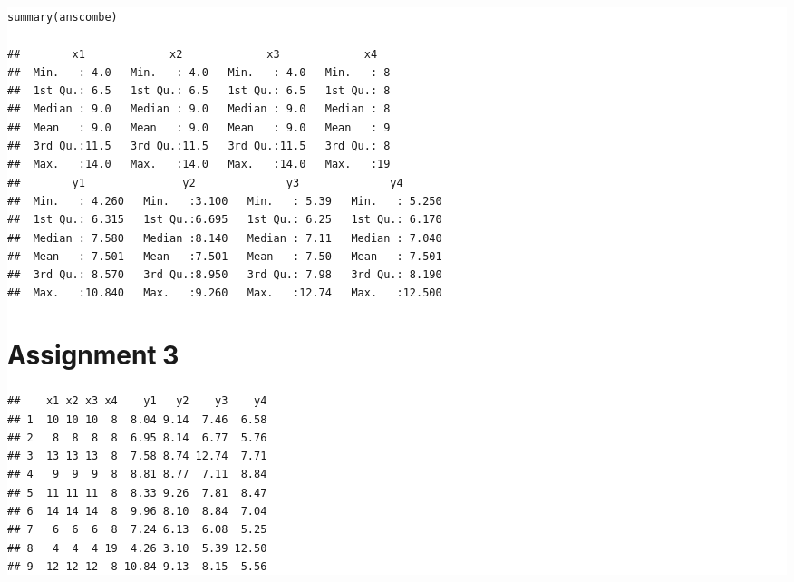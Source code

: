    summary(anscombe)

    ##        x1             x2             x3             x4    
    ##  Min.   : 4.0   Min.   : 4.0   Min.   : 4.0   Min.   : 8  
    ##  1st Qu.: 6.5   1st Qu.: 6.5   1st Qu.: 6.5   1st Qu.: 8  
    ##  Median : 9.0   Median : 9.0   Median : 9.0   Median : 8  
    ##  Mean   : 9.0   Mean   : 9.0   Mean   : 9.0   Mean   : 9  
    ##  3rd Qu.:11.5   3rd Qu.:11.5   3rd Qu.:11.5   3rd Qu.: 8  
    ##  Max.   :14.0   Max.   :14.0   Max.   :14.0   Max.   :19  
    ##        y1               y2              y3              y4        
    ##  Min.   : 4.260   Min.   :3.100   Min.   : 5.39   Min.   : 5.250  
    ##  1st Qu.: 6.315   1st Qu.:6.695   1st Qu.: 6.25   1st Qu.: 6.170  
    ##  Median : 7.580   Median :8.140   Median : 7.11   Median : 7.040  
    ##  Mean   : 7.501   Mean   :7.501   Mean   : 7.50   Mean   : 7.501  
    ##  3rd Qu.: 8.570   3rd Qu.:8.950   3rd Qu.: 7.98   3rd Qu.: 8.190  
    ##  Max.   :10.840   Max.   :9.260   Max.   :12.74   Max.   :12.500

Assignment 3
============

    ##    x1 x2 x3 x4    y1   y2    y3    y4
    ## 1  10 10 10  8  8.04 9.14  7.46  6.58
    ## 2   8  8  8  8  6.95 8.14  6.77  5.76
    ## 3  13 13 13  8  7.58 8.74 12.74  7.71
    ## 4   9  9  9  8  8.81 8.77  7.11  8.84
    ## 5  11 11 11  8  8.33 9.26  7.81  8.47
    ## 6  14 14 14  8  9.96 8.10  8.84  7.04
    ## 7   6  6  6  8  7.24 6.13  6.08  5.25
    ## 8   4  4  4 19  4.26 3.10  5.39 12.50
    ## 9  12 12 12  8 10.84 9.13  8.15  5.56